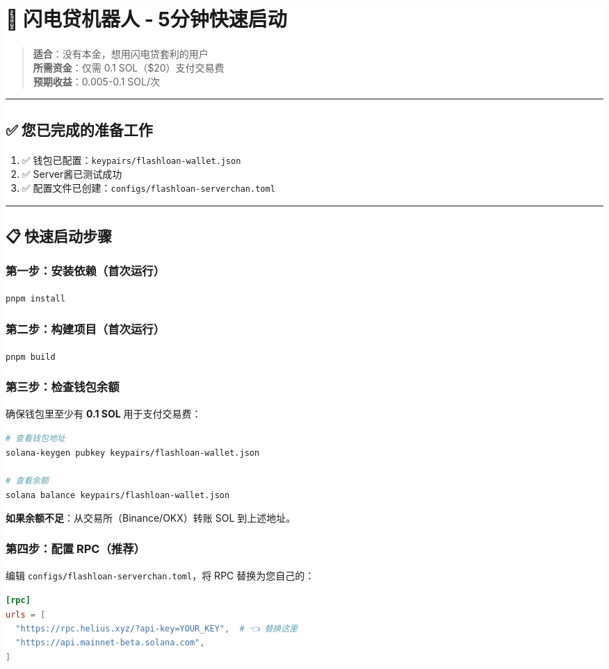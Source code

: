 # 🚀 闪电贷机器人 - 5分钟快速启动

> **适合**：没有本金，想用闪电贷套利的用户  
> **所需资金**：仅需 0.1 SOL（$20）支付交易费  
> **预期收益**：0.005-0.1 SOL/次

---

## ✅ 您已完成的准备工作

1. ✅ 钱包已配置：`keypairs/flashloan-wallet.json`
2. ✅ Server酱已测试成功
3. ✅ 配置文件已创建：`configs/flashloan-serverchan.toml`

---

## 📋 快速启动步骤

### 第一步：安装依赖（首次运行）

```bash
pnpm install
```

### 第二步：构建项目（首次运行）

```bash
pnpm build
```

### 第三步：检查钱包余额

确保钱包里至少有 **0.1 SOL** 用于支付交易费：

```bash
# 查看钱包地址
solana-keygen pubkey keypairs/flashloan-wallet.json

# 查看余额
solana balance keypairs/flashloan-wallet.json
```

**如果余额不足**：从交易所（Binance/OKX）转账 SOL 到上述地址。

### 第四步：配置 RPC（推荐）

编辑 `configs/flashloan-serverchan.toml`，将 RPC 替换为您自己的：

```toml
[rpc]
urls = [
  "https://rpc.helius.xyz/?api-key=YOUR_KEY",  # 👈 替换这里
  "https://api.mainnet-beta.solana.com",
]
```
